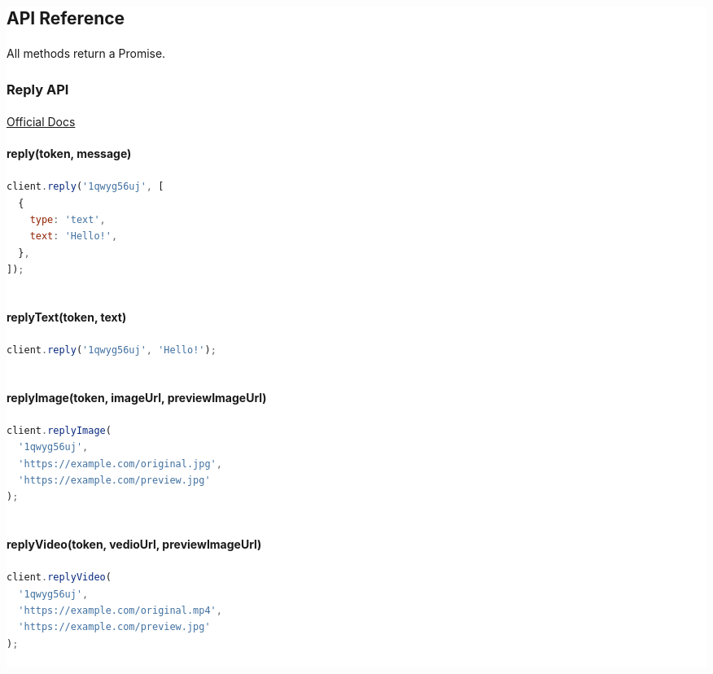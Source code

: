 ## API Reference

All methods return a Promise.

### Reply API

[Official Docs](https://devdocs.line.me/en/#reply-message)

#### reply(token, message)

```js
client.reply('1qwyg56uj', [
  {
    type: 'text',
    text: 'Hello!',
  },
]);



```

#### replyText(token, text)

```js
client.reply('1qwyg56uj', 'Hello!');



```

#### replyImage(token, imageUrl, previewImageUrl)

```js
client.replyImage(
  '1qwyg56uj',
  'https://example.com/original.jpg',
  'https://example.com/preview.jpg'
);



```

#### replyVideo(token, vedioUrl, previewImageUrl)

```js
client.replyVideo(
  '1qwyg56uj',
  'https://example.com/original.mp4',
  'https://example.com/preview.jpg'
);



```
